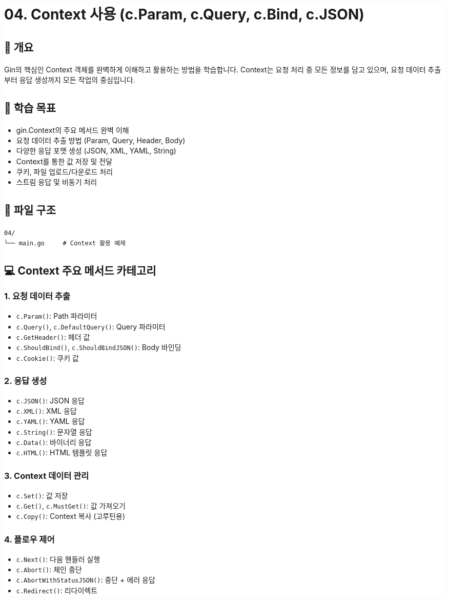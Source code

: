 # 04. Context 사용 (c.Param, c.Query, c.Bind, c.JSON)

## 📌 개요
Gin의 핵심인 Context 객체를 완벽하게 이해하고 활용하는 방법을 학습합니다. Context는 요청 처리 중 모든 정보를 담고 있으며, 요청 데이터 추출부터 응답 생성까지 모든 작업의 중심입니다.

## 🎯 학습 목표
- gin.Context의 주요 메서드 완벽 이해
- 요청 데이터 추출 방법 (Param, Query, Header, Body)
- 다양한 응답 포맷 생성 (JSON, XML, YAML, String)
- Context를 통한 값 저장 및 전달
- 쿠키, 파일 업로드/다운로드 처리
- 스트림 응답 및 비동기 처리

## 📂 파일 구조
```
04/
└── main.go     # Context 활용 예제
```

## 💻 Context 주요 메서드 카테고리

### 1. 요청 데이터 추출
- `c.Param()`: Path 파라미터
- `c.Query()`, `c.DefaultQuery()`: Query 파라미터
- `c.GetHeader()`: 헤더 값
- `c.ShouldBind()`, `c.ShouldBindJSON()`: Body 바인딩
- `c.Cookie()`: 쿠키 값

### 2. 응답 생성
- `c.JSON()`: JSON 응답
- `c.XML()`: XML 응답
- `c.YAML()`: YAML 응답
- `c.String()`: 문자열 응답
- `c.Data()`: 바이너리 응답
- `c.HTML()`: HTML 템플릿 응답

### 3. Context 데이터 관리
- `c.Set()`: 값 저장
- `c.Get()`, `c.MustGet()`: 값 가져오기
- `c.Copy()`: Context 복사 (고루틴용)

### 4. 플로우 제어
- `c.Next()`: 다음 핸들러 실행
- `c.Abort()`: 체인 중단
- `c.AbortWithStatusJSON()`: 중단 + 에러 응답
- `c.Redirect()`: 리다이렉트
